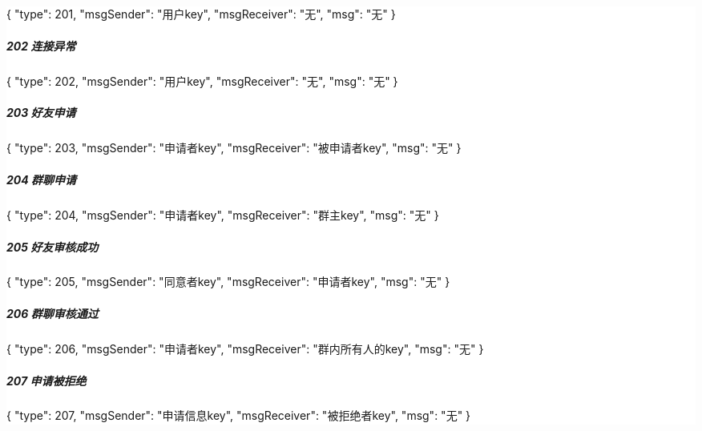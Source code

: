 {
  "type": 201,
  "msgSender": "用户key",
  "msgReceiver": "无",
  "msg": "无"
}

##### 202 连接异常

{
  "type": 202,
  "msgSender": "用户key",
  "msgReceiver": "无",
  "msg": "无"
}

##### 203 好友申请

{
  "type": 203,
  "msgSender": "申请者key",
  "msgReceiver": "被申请者key",
  "msg": "无"
}

##### 204 群聊申请

{
  "type": 204,
  "msgSender": "申请者key",
  "msgReceiver": "群主key",
  "msg": "无"
}

##### 205 好友审核成功

{
  "type": 205,
  "msgSender": "同意者key",
  "msgReceiver": "申请者key",
  "msg": "无"
}

##### 206 群聊审核通过

{
  "type": 206,
  "msgSender": "申请者key",
  "msgReceiver": "群内所有人的key",
  "msg": "无"
}

##### 207 申请被拒绝

{
  "type": 207,
  "msgSender": "申请信息key",
  "msgReceiver": "被拒绝者key",
  "msg": "无"
}
